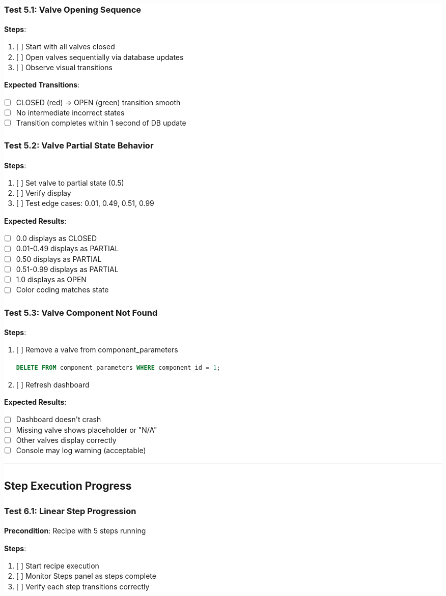 ### Test 5.1: Valve Opening Sequence

**Steps**:
1. [ ] Start with all valves closed
2. [ ] Open valves sequentially via database updates
3. [ ] Observe visual transitions

**Expected Transitions**:
- [ ] CLOSED (red) → OPEN (green) transition smooth
- [ ] No intermediate incorrect states
- [ ] Transition completes within 1 second of DB update

### Test 5.2: Valve Partial State Behavior

**Steps**:
1. [ ] Set valve to partial state (0.5)
2. [ ] Verify display
3. [ ] Test edge cases: 0.01, 0.49, 0.51, 0.99

**Expected Results**:
- [ ] 0.0 displays as CLOSED
- [ ] 0.01-0.49 displays as PARTIAL
- [ ] 0.50 displays as PARTIAL
- [ ] 0.51-0.99 displays as PARTIAL
- [ ] 1.0 displays as OPEN
- [ ] Color coding matches state

### Test 5.3: Valve Component Not Found

**Steps**:
1. [ ] Remove a valve from component_parameters
   ```sql
   DELETE FROM component_parameters WHERE component_id = 1;
   ```
2. [ ] Refresh dashboard

**Expected Results**:
- [ ] Dashboard doesn't crash
- [ ] Missing valve shows placeholder or "N/A"
- [ ] Other valves display correctly
- [ ] Console may log warning (acceptable)

---

## Step Execution Progress

### Test 6.1: Linear Step Progression

**Precondition**: Recipe with 5 steps running

**Steps**:
1. [ ] Start recipe execution
2. [ ] Monitor Steps panel as steps complete
3. [ ] Verify each step transitions correctly
